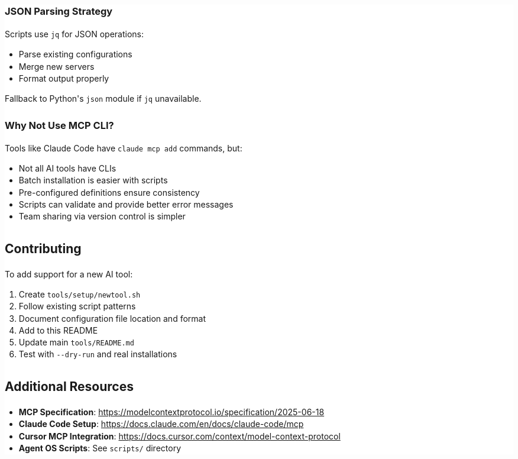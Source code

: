 ### JSON Parsing Strategy

Scripts use `jq` for JSON operations:
- Parse existing configurations
- Merge new servers
- Format output properly

Fallback to Python's `json` module if `jq` unavailable.

### Why Not Use MCP CLI?

Tools like Claude Code have `claude mcp add` commands, but:
- Not all AI tools have CLIs
- Batch installation is easier with scripts
- Pre-configured definitions ensure consistency
- Scripts can validate and provide better error messages
- Team sharing via version control is simpler

## Contributing

To add support for a new AI tool:

1. Create `tools/setup/newtool.sh`
2. Follow existing script patterns
3. Document configuration file location and format
4. Add to this README
5. Update main `tools/README.md`
6. Test with `--dry-run` and real installations

## Additional Resources

- **MCP Specification**: https://modelcontextprotocol.io/specification/2025-06-18
- **Claude Code Setup**: https://docs.claude.com/en/docs/claude-code/mcp
- **Cursor MCP Integration**: https://docs.cursor.com/context/model-context-protocol
- **Agent OS Scripts**: See `scripts/` directory
